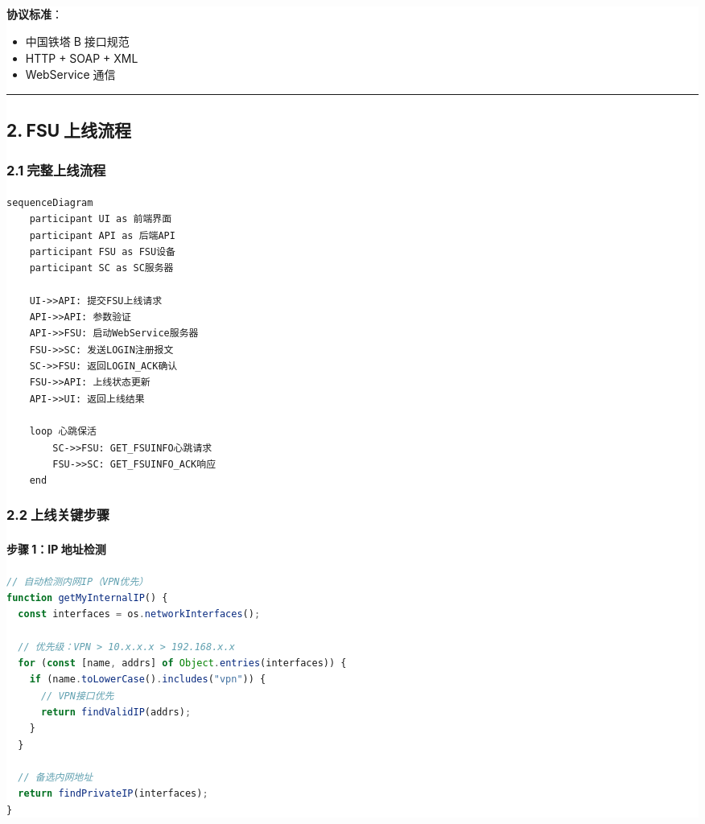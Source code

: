 **协议标准**：

- 中国铁塔 B 接口规范
- HTTP + SOAP + XML
- WebService 通信

---

## 2. FSU 上线流程

### 2.1 完整上线流程

```mermaid
sequenceDiagram
    participant UI as 前端界面
    participant API as 后端API
    participant FSU as FSU设备
    participant SC as SC服务器

    UI->>API: 提交FSU上线请求
    API->>API: 参数验证
    API->>FSU: 启动WebService服务器
    FSU->>SC: 发送LOGIN注册报文
    SC->>FSU: 返回LOGIN_ACK确认
    FSU->>API: 上线状态更新
    API->>UI: 返回上线结果

    loop 心跳保活
        SC->>FSU: GET_FSUINFO心跳请求
        FSU->>SC: GET_FSUINFO_ACK响应
    end
```

### 2.2 上线关键步骤

#### 步骤 1：IP 地址检测

```javascript
// 自动检测内网IP（VPN优先）
function getMyInternalIP() {
  const interfaces = os.networkInterfaces();

  // 优先级：VPN > 10.x.x.x > 192.168.x.x
  for (const [name, addrs] of Object.entries(interfaces)) {
    if (name.toLowerCase().includes("vpn")) {
      // VPN接口优先
      return findValidIP(addrs);
    }
  }

  // 备选内网地址
  return findPrivateIP(interfaces);
}
```
